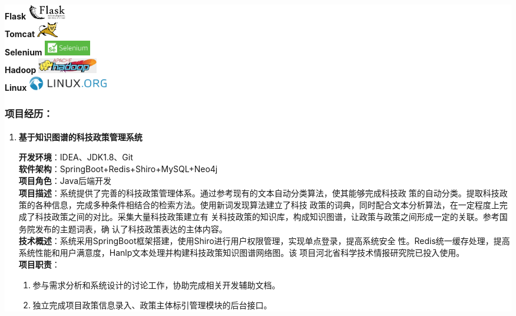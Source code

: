 **Flask** <a href="https://flask.net.cn/"><code><img height="25" src="./images/flask-logo.png"></code></a><br>
**Tomcat** <a href="https://tomcat.apache.org/"><code><img height="25" src="./images/tomcat.png"></code></a><br>
**Selenium** <a href="https://www.selenium.dev/"><code><img height="25" src="./images/selenium-logo.png"></code></a><br>
**Hadoop** <a href="https://hadoop.apache.org/"><code><img height="25" src="./images/hadoop-logo.jpg"></code></a><br>
**Linux** <a href="https://www.linux.org/"><code><img height="25" src="./images/linux-logo.png"></code></a><br>

### 项目经历：

1. **基于知识图谱的科技政策管理系统**

    **开发环境**：IDEA、JDK1.8、Git<br>
    **软件架构**：SpringBoot+Redis+Shiro+MySQL+Neo4j<br>
    **项目角色**：Java后端开发<br>
    **项目描述**：系统提供了完善的科技政策管理体系。通过参考现有的文本自动分类算法，使其能够完成科技政
    策的自动分类。提取科技政策的各种信息，完成多种条件相结合的检索方法。使用新词发现算法建立了科技
    政策的词典，同时配合文本分析算法，在一定程度上完成了科技政策之间的对比。采集大量科技政策建立有
    关科技政策的知识库，构成知识图谱，让政策与政策之间形成一定的关联。参考国务院发布的主题词表，确
    认了科技政策表达的主体内容。<br>
    **技术概述**：系统采用SpringBoot框架搭建，使用Shiro进行用户权限管理，实现单点登录，提高系统安全
    性。Redis统一缓存处理，提高系统性能和用户满意度，Hanlp文本处理并构建科技政策知识图谱网络图。该
    项目河北省科学技术情报研究院已投入使用。<br>
    **项目职责**：<br>

    1. 参与需求分析和系统设计的讨论工作，协助完成相关开发辅助文档。

    2. 独立完成项目政策信息录入、政策主体标引管理模块的后台接口。
